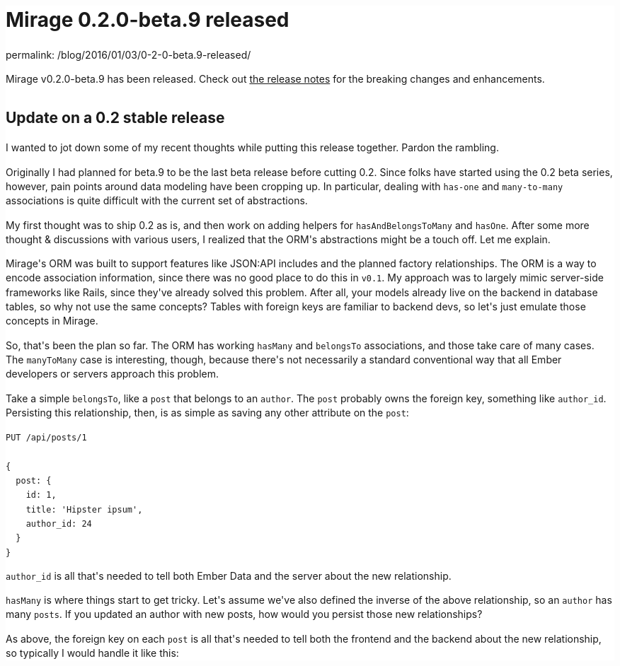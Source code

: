 # Mirage 0.2.0-beta.9 released

permalink: /blog/2016/01/03/0-2-0-beta.9-released/

Mirage v0.2.0-beta.9 has been released. Check out [the release notes](https://github.com/samselikoff/ember-cli-mirage/releases/tag/v0.2.0-beta.9) for the breaking changes and enhancements.

## Update on a 0.2 stable release

I wanted to jot down some of my recent thoughts while putting this release together. Pardon the rambling.

Originally I had planned for beta.9 to be the last beta release before cutting 0.2. Since folks have started using the 0.2 beta series, however, pain points around data modeling have been cropping up. In particular, dealing with `has-one` and `many-to-many` associations is quite difficult with the current set of abstractions.

My first thought was to ship 0.2 as is, and then work on adding helpers for `hasAndBelongsToMany` and `hasOne`. After some more thought & discussions with various users, I realized that the ORM's abstractions might be a touch off. Let me explain.

Mirage's ORM was built to support features like JSON:API includes and the planned factory relationships. The ORM is a way to encode association information, since there was no good place to do this in `v0.1`. My approach was to largely mimic server-side frameworks like Rails, since they've already solved this problem. After all, your models already live on the backend in database tables, so why not use the same concepts? Tables with foreign keys are familiar to backend devs, so let's just emulate those concepts in Mirage.

So, that's been the plan so far. The ORM has working `hasMany` and `belongsTo` associations, and those take care of many cases. The `manyToMany` case is interesting, though, because there's not necessarily a standard conventional way that all Ember developers or servers approach this problem.

Take a simple `belongsTo`, like a `post` that belongs to an `author`. The `post` probably owns the foreign key, something like `author_id`. Persisting this relationship, then, is as simple as saving any other attribute on the `post`:

```
PUT /api/posts/1

{
  post: {
    id: 1,
    title: 'Hipster ipsum',
    author_id: 24
  }
}
```

`author_id` is all that's needed to tell both Ember Data and the server about the new relationship.

`hasMany` is where things start to get tricky. Let's assume we've also defined the inverse of the above relationship, so an `author` has many `posts`. If you updated an author with new posts, how would you persist those new relationships?

As above, the foreign key on each `post` is all that's needed to tell both the frontend and the backend about the new relationship, so typically I would handle it like this:
